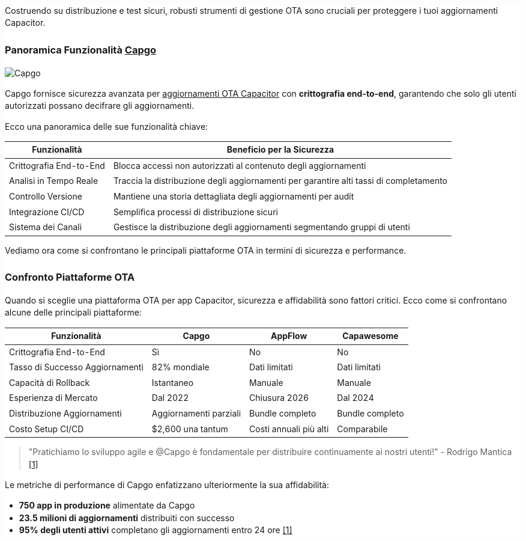 Costruendo su distribuzione e test sicuri, robusti strumenti di gestione OTA sono cruciali per proteggere i tuoi aggiornamenti Capacitor.

### Panoramica Funzionalità [Capgo](https://capgo.app/)

![Capgo](https://assets.seobotai.com/capgo.app/67f1d348ebbb9dc80644cb8d/241c8f19433e01f315154c8988becf9c.jpg)

Capgo fornisce sicurezza avanzata per [aggiornamenti OTA Capacitor](https://capgo.app/ja/) con **crittografia end-to-end**, garantendo che solo gli utenti autorizzati possano decifrare gli aggiornamenti.

Ecco una panoramica delle sue funzionalità chiave:

| Funzionalità | Beneficio per la Sicurezza |
| --- | --- |
| Crittografia End-to-End | Blocca accessi non autorizzati al contenuto degli aggiornamenti |
| Analisi in Tempo Reale | Traccia la distribuzione degli aggiornamenti per garantire alti tassi di completamento |
| Controllo Versione | Mantiene una storia dettagliata degli aggiornamenti per audit |
| Integrazione CI/CD | Semplifica processi di distribuzione sicuri |
| Sistema dei Canali | Gestisce la distribuzione degli aggiornamenti segmentando gruppi di utenti |

Vediamo ora come si confrontano le principali piattaforme OTA in termini di sicurezza e performance.

### Confronto Piattaforme OTA

Quando si sceglie una piattaforma OTA per app Capacitor, sicurezza e affidabilità sono fattori critici. Ecco come si confrontano alcune delle principali piattaforme:

| Funzionalità | Capgo | AppFlow | Capawesome |
| --- | --- | --- | --- |
| Crittografia End-to-End | Sì | No | No |
| Tasso di Successo Aggiornamenti | 82% mondiale | Dati limitati | Dati limitati |
| Capacità di Rollback | Istantaneo | Manuale | Manuale |
| Esperienza di Mercato | Dal 2022 | Chiusura 2026 | Dal 2024 |
| Distribuzione Aggiornamenti | Aggiornamenti parziali | Bundle completo | Bundle completo |
| Costo Setup CI/CD | $2,600 una tantum | Costi annuali più alti | Comparabile |

> "Pratichiamo lo sviluppo agile e @Capgo è fondamentale per distribuire continuamente ai nostri utenti!" - Rodrigo Mantica [\[1\]](https://capgo.app/)

Le metriche di performance di Capgo enfatizzano ulteriormente la sua affidabilità:

-   **750 app in produzione** alimentate da Capgo
-   **23.5 milioni di aggiornamenti** distribuiti con successo
-   **95% degli utenti attivi** completano gli aggiornamenti entro 24 ore [\[1\]](https://capgo.app/)
